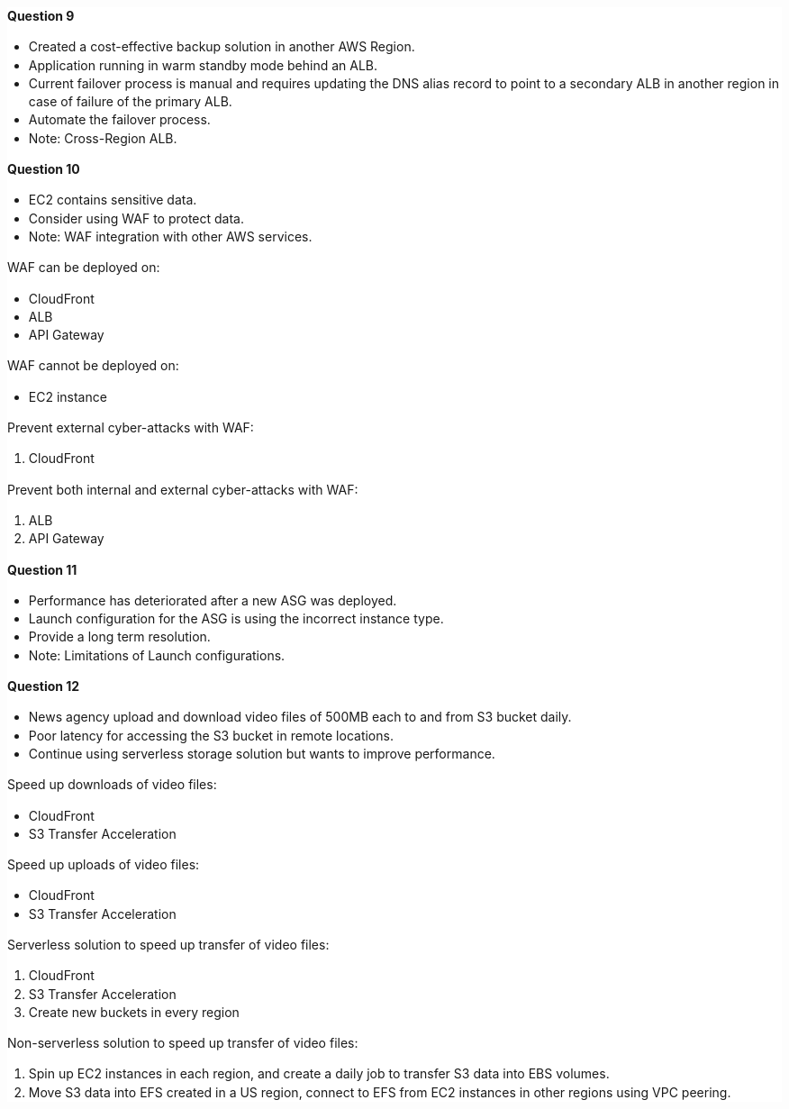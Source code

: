 **Question 9**

* Created a cost-effective backup solution in another AWS Region.
* Application running in warm standby mode behind an ALB.
* Current failover process is manual and requires updating the DNS alias record to point to a secondary ALB in another region in case of failure of the primary ALB.
* Automate the failover process.
* Note: Cross-Region ALB.

**Question 10**

* EC2 contains sensitive data.
* Consider using WAF to protect data.
* Note: WAF integration with other AWS services.

WAF can be deployed on:
* CloudFront
* ALB
* API Gateway

WAF cannot be deployed on:
* EC2 instance

Prevent external cyber-attacks with WAF:
1. CloudFront

Prevent both internal and external cyber-attacks with WAF:
1. ALB
2. API Gateway

**Question 11**

* Performance has deteriorated after a new ASG was deployed.
* Launch configuration for the ASG is using the incorrect instance type.
* Provide a long term resolution.
* Note: Limitations of Launch configurations.

**Question 12**

* News agency upload and download video files of 500MB each to and from S3 bucket daily.
* Poor latency for accessing the S3 bucket in remote locations.
* Continue using serverless storage solution but wants to improve performance.

Speed up downloads of video files:
* CloudFront
* S3 Transfer Acceleration

Speed up uploads of video files:
* CloudFront
* S3 Transfer Acceleration

Serverless solution to speed up transfer of video files:
1. CloudFront
2. S3 Transfer Acceleration
3. Create new buckets in every region

Non-serverless solution to speed up transfer of video files:
1. Spin up EC2 instances in each region, and create a daily job to transfer S3 data into EBS volumes.
2. Move S3 data into EFS created in a US region, connect to EFS from EC2 instances in other regions using VPC peering.
